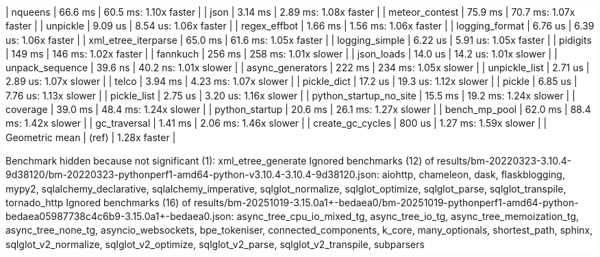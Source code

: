 | nqueens                  | 66.6 ms                                                     | 60.5 ms: 1.10x faster                                                       |
| json                     | 3.14 ms                                                     | 2.89 ms: 1.08x faster                                                       |
| meteor_contest           | 75.9 ms                                                     | 70.7 ms: 1.07x faster                                                       |
| unpickle                 | 9.09 us                                                     | 8.54 us: 1.06x faster                                                       |
| regex_effbot             | 1.66 ms                                                     | 1.56 ms: 1.06x faster                                                       |
| logging_format           | 6.76 us                                                     | 6.39 us: 1.06x faster                                                       |
| xml_etree_iterparse      | 65.0 ms                                                     | 61.6 ms: 1.05x faster                                                       |
| logging_simple           | 6.22 us                                                     | 5.91 us: 1.05x faster                                                       |
| pidigits                 | 149 ms                                                      | 146 ms: 1.02x faster                                                        |
| fannkuch                 | 256 ms                                                      | 258 ms: 1.01x slower                                                        |
| json_loads               | 14.0 us                                                     | 14.2 us: 1.01x slower                                                       |
| unpack_sequence          | 39.6 ns                                                     | 40.2 ns: 1.01x slower                                                       |
| async_generators         | 222 ms                                                      | 234 ms: 1.05x slower                                                        |
| unpickle_list            | 2.71 us                                                     | 2.89 us: 1.07x slower                                                       |
| telco                    | 3.94 ms                                                     | 4.23 ms: 1.07x slower                                                       |
| pickle_dict              | 17.2 us                                                     | 19.3 us: 1.12x slower                                                       |
| pickle                   | 6.85 us                                                     | 7.76 us: 1.13x slower                                                       |
| pickle_list              | 2.75 us                                                     | 3.20 us: 1.16x slower                                                       |
| python_startup_no_site   | 15.5 ms                                                     | 19.2 ms: 1.24x slower                                                       |
| coverage                 | 39.0 ms                                                     | 48.4 ms: 1.24x slower                                                       |
| python_startup           | 20.6 ms                                                     | 26.1 ms: 1.27x slower                                                       |
| bench_mp_pool            | 62.0 ms                                                     | 88.4 ms: 1.42x slower                                                       |
| gc_traversal             | 1.41 ms                                                     | 2.06 ms: 1.46x slower                                                       |
| create_gc_cycles         | 800 us                                                      | 1.27 ms: 1.59x slower                                                       |
| Geometric mean           | (ref)                                                       | 1.28x faster                                                                |

Benchmark hidden because not significant (1): xml_etree_generate
Ignored benchmarks (12) of results/bm-20220323-3.10.4-9d38120/bm-20220323-pythonperf1-amd64-python-v3.10.4-3.10.4-9d38120.json: aiohttp, chameleon, dask, flaskblogging, mypy2, sqlalchemy_declarative, sqlalchemy_imperative, sqlglot_normalize, sqlglot_optimize, sqlglot_parse, sqlglot_transpile, tornado_http
Ignored benchmarks (16) of results/bm-20251019-3.15.0a1+-bedaea0/bm-20251019-pythonperf1-amd64-python-bedaea05987738c4c6b9-3.15.0a1+-bedaea0.json: async_tree_cpu_io_mixed_tg, async_tree_io_tg, async_tree_memoization_tg, async_tree_none_tg, asyncio_websockets, bpe_tokeniser, connected_components, k_core, many_optionals, shortest_path, sphinx, sqlglot_v2_normalize, sqlglot_v2_optimize, sqlglot_v2_parse, sqlglot_v2_transpile, subparsers
